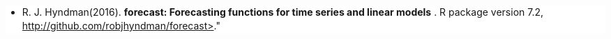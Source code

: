+ R. J. Hyndman(2016). **forecast: Forecasting functions for time series and linear models** . R package version 7.2, http://github.com/robjhyndman/forecast>."
